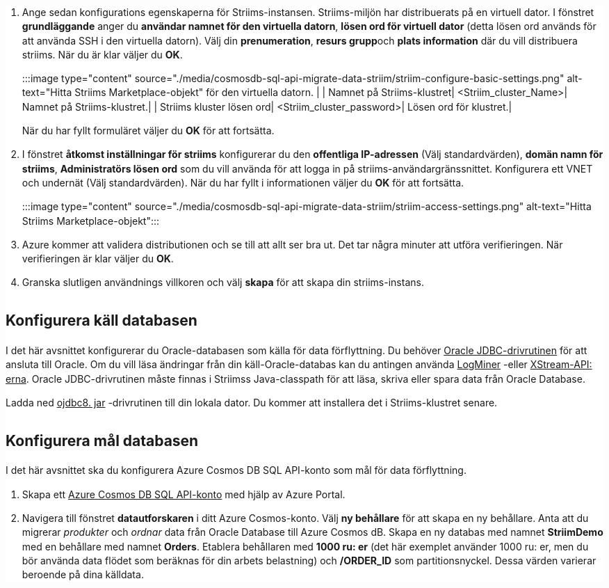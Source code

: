 1. Ange sedan konfigurations egenskaperna för Striims-instansen. Striims-miljön har distribuerats på en virtuell dator. I fönstret **grundläggande** anger du **användar namnet för den virtuella datorn**, **lösen ord för virtuell dator** (detta lösen ord används för att använda SSH i den virtuella datorn). Välj din **prenumeration**, **resurs grupp**och **plats information** där du vill distribuera striims. När du är klar väljer du **OK**.

   :::image type="content" source="./media/cosmosdb-sql-api-migrate-data-striim/striim-configure-basic-settings.png" alt-text="Hitta Striims Marketplace-objekt" för den virtuella datorn.  | 
   | Namnet på Striims-klustret|    <Striim_cluster_Name>|  Namnet på Striims-klustret.|
   | Striims kluster lösen ord|   <Striim_cluster_password>|  Lösen ord för klustret.|

   När du har fyllt formuläret väljer du **OK** för att fortsätta.

1. I fönstret **åtkomst inställningar för striims** konfigurerar du den **offentliga IP-adressen** (Välj standardvärden), **domän namn för striims**, **Administratörs lösen ord** som du vill använda för att logga in på striims-användargränssnittet. Konfigurera ett VNET och undernät (Välj standardvärden). När du har fyllt i informationen väljer du **OK** för att fortsätta.

   :::image type="content" source="./media/cosmosdb-sql-api-migrate-data-striim/striim-access-settings.png" alt-text="Hitta Striims Marketplace-objekt":::

1. Azure kommer att validera distributionen och se till att allt ser bra ut. Det tar några minuter att utföra verifieringen. När verifieringen är klar väljer du **OK**.
  
1. Granska slutligen användnings villkoren och välj **skapa** för att skapa din striims-instans. 

## <a name="configure-the-source-database"></a>Konfigurera käll databasen 

I det här avsnittet konfigurerar du Oracle-databasen som källa för data förflyttning.  Du behöver [Oracle JDBC-drivrutinen](https://www.oracle.com/technetwork/database/features/jdbc/jdbc-ucp-122-3110062.html) för att ansluta till Oracle. Om du vill läsa ändringar från din käll-Oracle-databas kan du antingen använda [LogMiner](https://www.oracle.com/technetwork/database/features/availability/logmineroverview-088844.html) -eller [XStream-API: erna](https://docs.oracle.com/cd/E11882_01/server.112/e16545/xstrm_intro.htm#XSTRM72647). Oracle JDBC-drivrutinen måste finnas i Striimss Java-classpath för att läsa, skriva eller spara data från Oracle Database.

Ladda ned [ojdbc8. jar](https://www.oracle.com/technetwork/database/features/jdbc/jdbc-ucp-122-3110062.html) -drivrutinen till din lokala dator. Du kommer att installera det i Striims-klustret senare.

## <a name="configure-the-target-database"></a>Konfigurera mål databasen

I det här avsnittet ska du konfigurera Azure Cosmos DB SQL API-konto som mål för data förflyttning.

1. Skapa ett [Azure Cosmos DB SQL API-konto](create-cosmosdb-resources-portal.md) med hjälp av Azure Portal.

1. Navigera till fönstret **datautforskaren** i ditt Azure Cosmos-konto. Välj **ny behållare** för att skapa en ny behållare. Anta att du migrerar *produkter* och *ordnar* data från Oracle Database till Azure Cosmos dB. Skapa en ny databas med namnet **StriimDemo** med en behållare med namnet **Orders**. Etablera behållaren med **1000 ru: er** (det här exemplet använder 1000 ru: er, men du bör använda data flödet som beräknas för din arbets belastning) och **/ORDER_ID** som partitionsnyckel. Dessa värden varierar beroende på dina källdata. 

